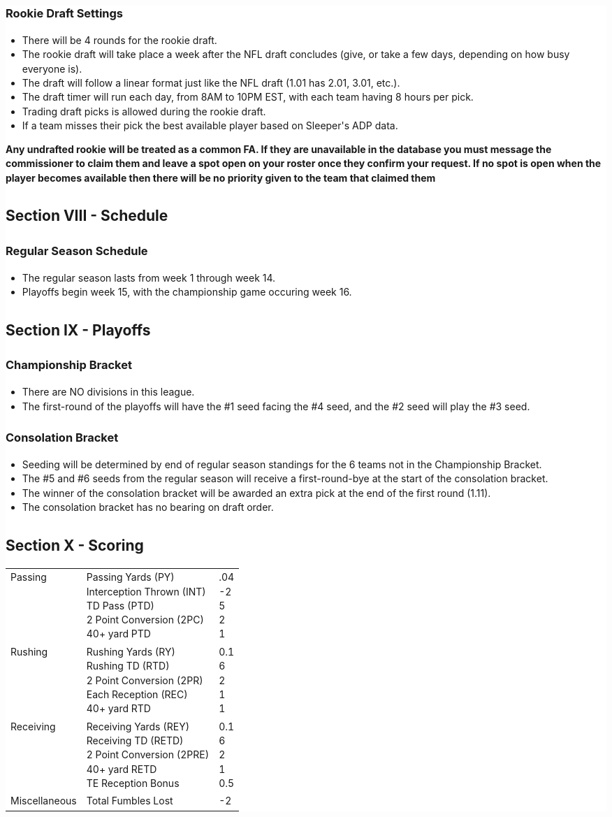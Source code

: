 ### Rookie Draft Settings ###
- There will be 4 rounds for the rookie draft.
- The rookie draft will take place a week after the NFL draft concludes (give, or take a few days, depending on how busy everyone is).
- The draft will follow a linear format just like the NFL draft (1.01 has 2.01, 3.01, etc.).
- The draft timer will run each day, from 8AM to 10PM EST, with each team having 8 hours per pick.
- Trading draft picks is allowed during the rookie draft.
- If a team misses their pick the best available player based on Sleeper's ADP data.

__Any undrafted rookie will be treated as a common FA. If they are unavailable in the database you must message the commissioner to claim them and leave a spot open on your roster once they confirm your request. If no spot is open when the player becomes available then there will be no priority given to the team that claimed them__

## __Section VIII - Schedule__ ##

### Regular Season Schedule ###
- The regular season lasts from week 1 through week 14.
- Playoffs begin week 15, with the championship game occuring week 16.

## __Section IX - Playoffs__ ##

### Championship Bracket ###
- There are NO divisions in this league. 
- The first-round of the playoffs will have the #1 seed facing the #4 seed, and the #2 seed will play the #3 seed.

### Consolation Bracket ###
- Seeding will be determined by end of regular season standings for the 6 teams not in the Championship Bracket.
- The #5 and #6 seeds from the regular season will receive a first-round-bye at the start of the consolation bracket.
- The winner of the consolation bracket will be awarded an extra pick at the end of the first round (1.11).
- The consolation bracket has no bearing on draft order.

## __Section X - Scoring__ ##

<table>
    <tr>
    <td>Passing</td>
    <td>Passing Yards (PY)<br>Interception Thrown (INT)<br>TD Pass (PTD)<br>2 Point Conversion (2PC)<br>40+ yard PTD</td>
    <td>.04<br>-2<br>5<br>2<br>1</td>
    </tr>
     <tr>
        <td>Rushing</td>
        <td>Rushing Yards (RY)<br>Rushing TD (RTD)<br>2 Point Conversion (2PR)<br>Each Reception (REC)<br>40+ yard RTD</td>
        <td>0.1<br>6<br>2<br>1<br>1</td>
      </tr>
      <tr>
        <td>Receiving</td>
        <td>Receiving Yards (REY)<br>Receiving TD (RETD)<br>2 Point Conversion (2PRE)<br>40+ yard RETD<br>TE Reception Bonus</td>
        <td>0.1<br>6<br>2<br>1<br>0.5</td>
      </tr>
      <tr>
        <td>Miscellaneous </td>
        <td>Total Fumbles Lost</td>
        <td>-2</td>